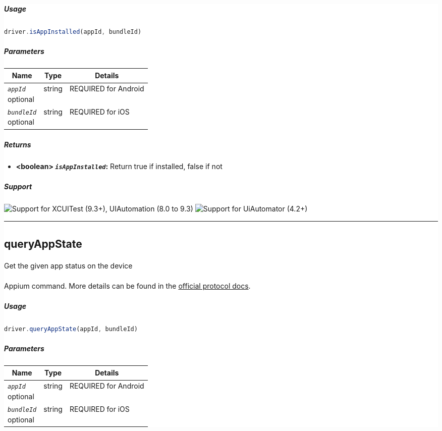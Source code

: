 ##### Usage

```js
driver.isAppInstalled(appId, bundleId)
```


##### Parameters

| Name | Type | Details |
| ---- | ---- | ------- |
| <code><var>appId</var></code><br><span class="label labelWarning">optional</span> | string | REQUIRED for Android |
| <code><var>bundleId</var></code><br><span class="label labelWarning">optional</span> | string | REQUIRED for iOS |






##### Returns

- **&lt;boolean&gt; <code><var>isAppInstalled</var></code>:** Return true if installed, false if not





##### Support

![Support for XCUITest (9.3+), UIAutomation (8.0 to 9.3)](/img/icons/ios.svg)
![Support for UiAutomator (4.2+)](/img/icons/android.svg)



---

## queryAppState


Get the given app status on the device<br><br>Appium command. More details can be found in the [official protocol docs](http://appium.io/docs/en/commands/device/app/app-state/).

##### Usage

```js
driver.queryAppState(appId, bundleId)
```


##### Parameters

| Name | Type | Details |
| ---- | ---- | ------- |
| <code><var>appId</var></code><br><span class="label labelWarning">optional</span> | string | REQUIRED for Android |
| <code><var>bundleId</var></code><br><span class="label labelWarning">optional</span> | string | REQUIRED for iOS |

